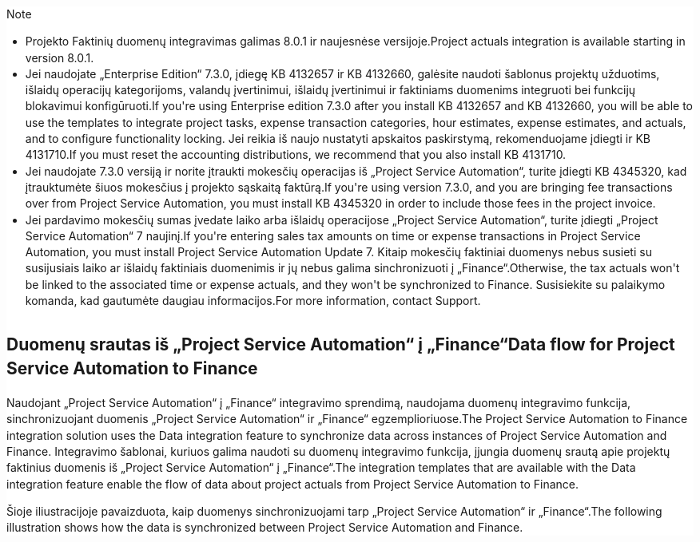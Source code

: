 > [!NOTE]
> - <span data-ttu-id="a6ee7-107">Projekto Faktinių duomenų integravimas galimas 8.0.1 ir naujesnėse versijoje.</span><span class="sxs-lookup"><span data-stu-id="a6ee7-107">Project actuals integration is available starting in version 8.0.1.</span></span>
> - <span data-ttu-id="a6ee7-108">Jei naudojate „Enterprise Edition“ 7.3.0, įdiegę KB 4132657 ir KB 4132660, galėsite naudoti šablonus projektų užduotims, išlaidų operacijų kategorijoms, valandų įvertinimui, išlaidų įvertinimui ir faktiniams duomenims integruoti bei funkcijų blokavimui konfigūruoti.</span><span class="sxs-lookup"><span data-stu-id="a6ee7-108">If you're using Enterprise edition 7.3.0 after you install KB 4132657 and KB 4132660, you will be able to use the templates to integrate project tasks, expense transaction categories, hour estimates, expense estimates, and actuals, and to configure functionality locking.</span></span> <span data-ttu-id="a6ee7-109">Jei reikia iš naujo nustatyti apskaitos paskirstymą, rekomenduojame įdiegti ir KB 4131710.</span><span class="sxs-lookup"><span data-stu-id="a6ee7-109">If you must reset the accounting distributions, we recommend that you also install KB 4131710.</span></span>
> - <span data-ttu-id="a6ee7-110">Jei naudojate 7.3.0 versiją ir norite įtraukti mokesčių operacijas iš „Project Service Automation“, turite įdiegti KB 4345320, kad įtrauktumėte šiuos mokesčius į projekto sąskaitą faktūrą.</span><span class="sxs-lookup"><span data-stu-id="a6ee7-110">If you're using version 7.3.0, and you are bringing fee transactions over from Project Service Automation, you must install KB 4345320 in order to include those fees in the project invoice.</span></span>
> - <span data-ttu-id="a6ee7-111">Jei pardavimo mokesčių sumas įvedate laiko arba išlaidų operacijose „Project Service Automation“, turite įdiegti „Project Service Automation“ 7 naujinį.</span><span class="sxs-lookup"><span data-stu-id="a6ee7-111">If you're entering sales tax amounts on time or expense transactions in Project Service Automation, you must install Project Service Automation Update 7.</span></span> <span data-ttu-id="a6ee7-112">Kitaip mokesčių faktiniai duomenys nebus susieti su susijusiais laiko ar išlaidų faktiniais duomenimis ir jų nebus galima sinchronizuoti į „Finance“.</span><span class="sxs-lookup"><span data-stu-id="a6ee7-112">Otherwise, the tax actuals won't be linked to the associated time or expense actuals, and they won't be synchronized to Finance.</span></span> <span data-ttu-id="a6ee7-113">Susisiekite su palaikymo komanda, kad gautumėte daugiau informacijos.</span><span class="sxs-lookup"><span data-stu-id="a6ee7-113">For more information, contact Support.</span></span>

## <a name="data-flow-for-project-service-automation-to-finance"></a><span data-ttu-id="a6ee7-114">Duomenų srautas iš „Project Service Automation“ į „Finance“</span><span class="sxs-lookup"><span data-stu-id="a6ee7-114">Data flow for Project Service Automation to Finance</span></span>

<span data-ttu-id="a6ee7-115">Naudojant „Project Service Automation“ į „Finance“ integravimo sprendimą, naudojama duomenų integravimo funkcija, sinchronizuojant duomenis „Project Service Automation“ ir „Finance“ egzemplioriuose.</span><span class="sxs-lookup"><span data-stu-id="a6ee7-115">The Project Service Automation to Finance integration solution uses the Data integration feature to synchronize data across instances of Project Service Automation and Finance.</span></span> <span data-ttu-id="a6ee7-116">Integravimo šablonai, kuriuos galima naudoti su duomenų integravimo funkcija, įjungia duomenų srautą apie projektų faktinius duomenis iš „Project Service Automation“ į „Finance“.</span><span class="sxs-lookup"><span data-stu-id="a6ee7-116">The integration templates that are available with the Data integration feature enable the flow of data about project actuals from Project Service Automation to Finance.</span></span>

<span data-ttu-id="a6ee7-117">Šioje iliustracijoje pavaizduota, kaip duomenys sinchronizuojami tarp „Project Service Automation“ ir „Finance“.</span><span class="sxs-lookup"><span data-stu-id="a6ee7-117">The following illustration shows how the data is synchronized between Project Service Automation and Finance.</span></span>
